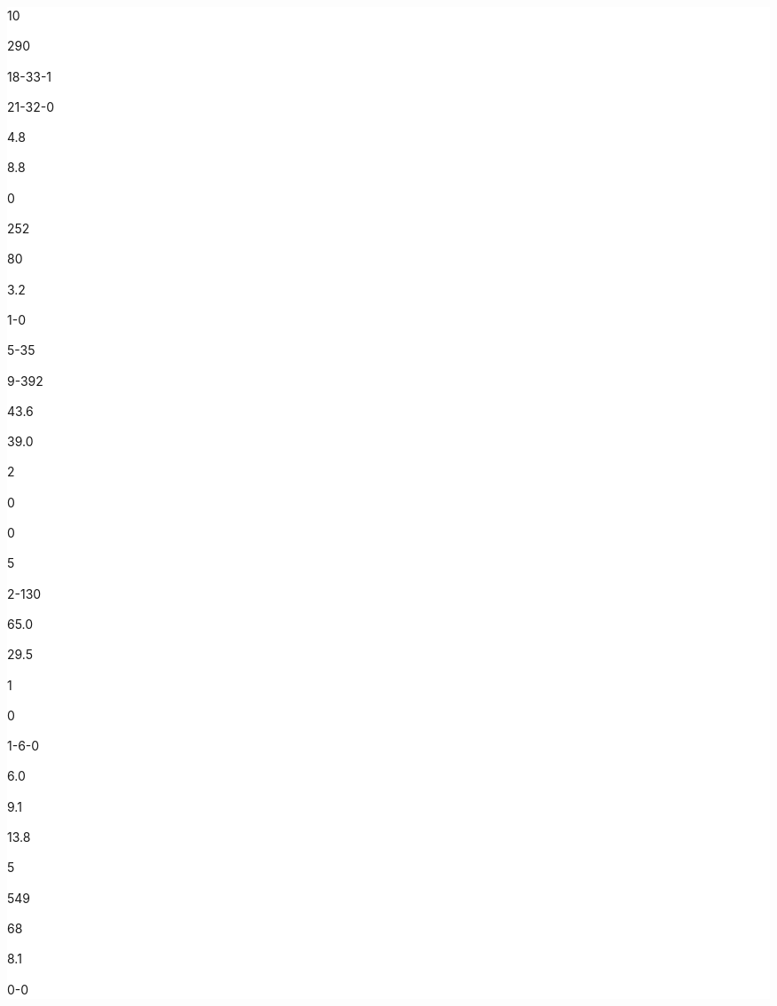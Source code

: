 10

290

18-33-1

21-32-0

4.8

8.8

0

252

80

3.2

1-0

5-35

9-392

43.6

39.0

2

0

0

5

2-130

65.0

29.5

1

0

1-6-0

6.0

9.1

13.8

5

549

68

8.1

0-0
